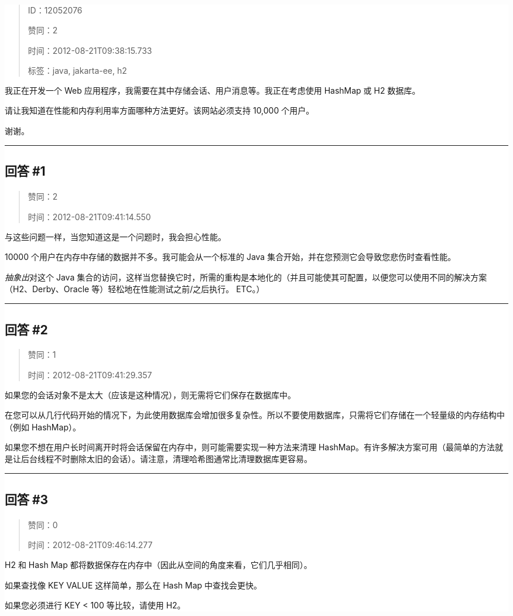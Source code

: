 > ID：12052076
> 
> 赞同：2
> 
> 时间：2012-08-21T09:38:15.733
> 
> 标签：java, jakarta-ee, h2

我正在开发一个 Web 应用程序，我需要在其中存储会话、用户消息等。我正在考虑使用 HashMap 或 H2 数据库。

请让我知道在性能和内存利用率方面哪种方法更好。该网站必须支持 10,000 个用户。

谢谢。

* * *

## 回答 #1

> 赞同：2
> 
> 时间：2012-08-21T09:41:14.550

与这些问题一样，当您知道这是一个问题时，我会担心性能。

10000 个用户在内存中存储的数据并不多。我可能会从一个标准的 Java 集合开始，并在您预测它会导致您悲伤时查看性能。

*抽象出*对这个 Java 集合的访问，这样当您替换它时，所需的重构是本地化的（并且可能使其可配置，以便您可以使用不同的解决方案（H2、Derby、Oracle 等）轻松地在性能测试之前/之后执行。 ETC。）

* * *

## 回答 #2

> 赞同：1
> 
> 时间：2012-08-21T09:41:29.357

如果您的会话对象不是太大（应该是这种情况），则无需将它们保存在数据库中。

在您可以从几行代码开始的情况下，为此使用数据库会增加很多复杂性。所以不要使用数据库，只需将它们存储在一个轻量级的内存结构中（例如 HashMap）。

如果您不想在用户长时间离开时将会话保留在内存中，则可能需要实现一种方法来清理 HashMap。有许多解决方案可用（最简单的方法就是让后台线程不时删除太旧的会话）。请注意，清理哈希图通常比清理数据库更容易。

* * *

## 回答 #3

> 赞同：0
> 
> 时间：2012-08-21T09:46:14.277

H2 和 Hash Map 都将数据保存在内存中（因此从空间的角度来看，它们几乎相同）。

如果查找像 KEY VALUE 这样简单，那么在 Hash Map 中查找会更快。

如果您必须进行 KEY < 100 等比较，请使用 H2。

